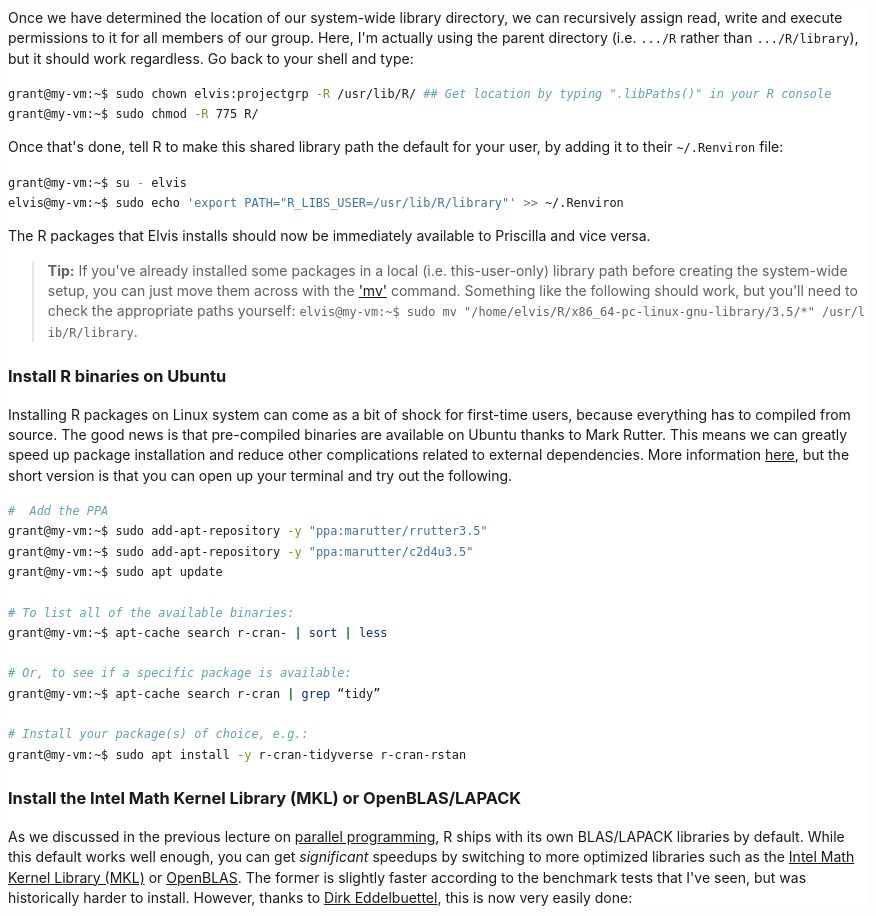 Once we have determined the location of our system-wide library directory, we can recursively assign read, write and execute permissions to it for all members of our group. Here, I'm actually using the parent directory (i.e. `.../R` rather than `.../R/library`), but it should work regardless. Go back to your shell and type:

```bash
grant@my-vm:~$ sudo chown elvis:projectgrp -R /usr/lib/R/ ## Get location by typing ".libPaths()" in your R console
grant@my-vm:~$ sudo chmod -R 775 R/
```
Once that's done, tell R to make this shared library path the default for your user, by adding it to their `~/.Renviron` file:

```bash
grant@my-vm:~$ su - elvis
elvis@my-vm:~$ sudo echo 'export PATH="R_LIBS_USER=/usr/lib/R/library"' >> ~/.Renviron
```
The R packages that Elvis installs should now be immediately available to Priscilla and vice versa.

> **Tip:** If you've already installed some packages in a local (i.e. this-user-only) library path before creating the system-wide setup, you can just move them across with the ['mv'](https://linuxjourney.com/lesson/move-mv-command) command. Something like the following should work, but you'll need to check the appropriate paths yourself: `elvis@my-vm:~$ sudo mv "/home/elvis/R/x86_64-pc-linux-gnu-library/3.5/*" /usr/lib/R/library`.

### Install R binaries on Ubuntu

Installing R packages on Linux system can come as a bit of shock for first-time users, because everything has to compiled from source. The good news is that pre-compiled binaries are available on Ubuntu thanks to Mark Rutter. This means we can greatly speed up package installation and reduce other complications related to external dependencies. More information [here](https://twitter.com/grant_mcdermott/status/1174059096900718592), but the short version is that you can open up your terminal and try out the following.

```sh
#  Add the PPA
grant@my-vm:~$ sudo add-apt-repository -y "ppa:marutter/rrutter3.5"
grant@my-vm:~$ sudo add-apt-repository -y "ppa:marutter/c2d4u3.5"
grant@my-vm:~$ sudo apt update

# To list all of the available binaries:
grant@my-vm:~$ apt-cache search r-cran- | sort | less

# Or, to see if a specific package is available:
grant@my-vm:~$ apt-cache search r-cran | grep “tidy”

# Install your package(s) of choice, e.g.:
grant@my-vm:~$ sudo apt install -y r-cran-tidyverse r-cran-rstan
```

### Install the Intel Math Kernel Library (MKL) or OpenBLAS/LAPACK

As we discussed in the previous lecture on [parallel programming](https://raw.githack.com/uo-ec607/lectures/master/12-parallel/12-parallel.html), R ships with its own BLAS/LAPACK libraries by default. While this default works well enough, you can get *significant* speedups by switching to more optimized libraries such as the [Intel Math Kernel Library (MKL)](https://software.intel.com/en-us/mkl) or [OpenBLAS](https://www.openblas.net/). The former is slightly faster according to the benchmark tests that I've seen, but was historically harder to install. However, thanks to [Dirk Eddelbuettel](https://github.com/eddelbuettel/mkl4deb), this is now very easily done:
